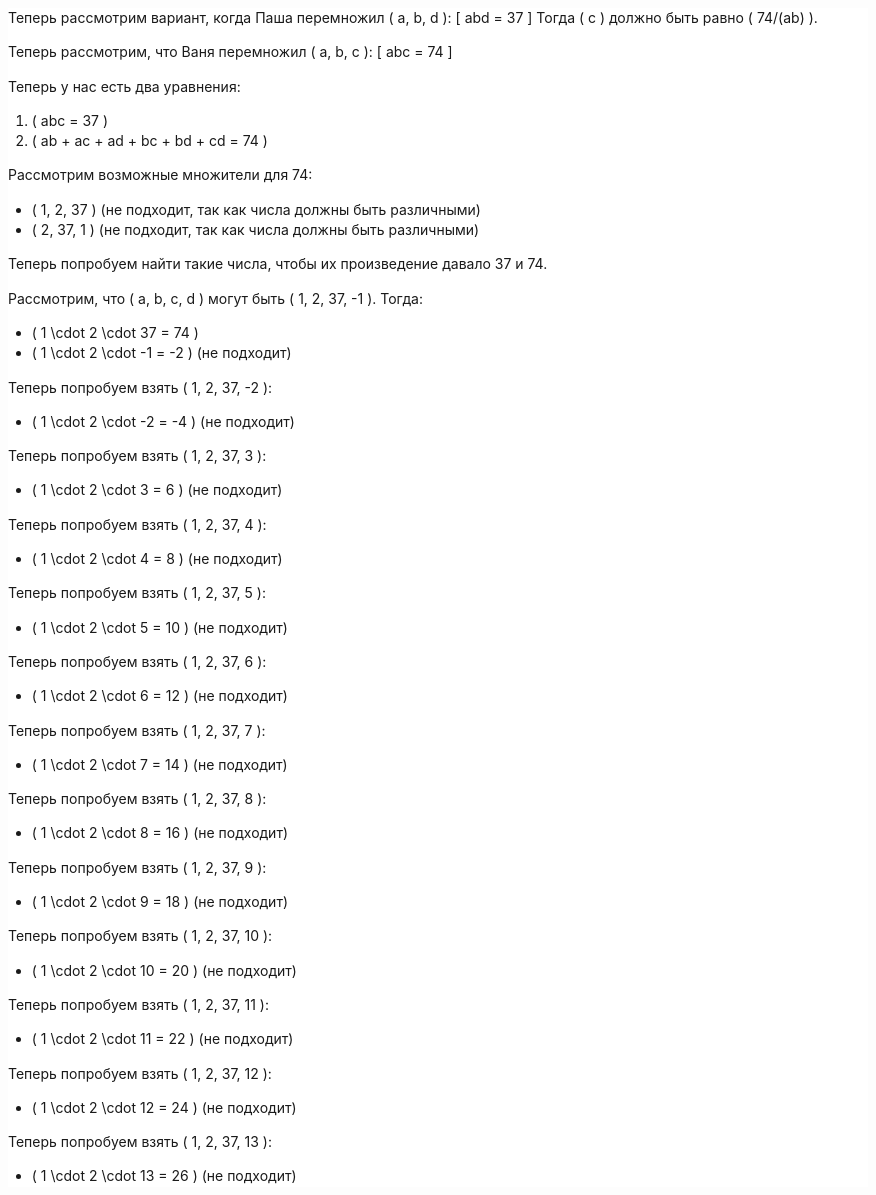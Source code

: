 Теперь рассмотрим вариант, когда Паша перемножил \( a, b, d \):
\[
abd = 37
\]
Тогда \( c \) должно быть равно \( 74/(ab) \).

Теперь рассмотрим, что Ваня перемножил \( a, b, c \):
\[
abc = 74
\]

Теперь у нас есть два уравнения:
1. \( abc = 37 \)
2. \( ab + ac + ad + bc + bd + cd = 74 \)

Рассмотрим возможные множители для 74:
- \( 1, 2, 37 \) (не подходит, так как числа должны быть различными)
- \( 2, 37, 1 \) (не подходит, так как числа должны быть различными)

Теперь попробуем найти такие числа, чтобы их произведение давало 37 и 74. 

Рассмотрим, что \( a, b, c, d \) могут быть \( 1, 2, 37, -1 \). Тогда:
- \( 1 \cdot 2 \cdot 37 = 74 \)
- \( 1 \cdot 2 \cdot -1 = -2 \) (не подходит)

Теперь попробуем взять \( 1, 2, 37, -2 \):
- \( 1 \cdot 2 \cdot -2 = -4 \) (не подходит)

Теперь попробуем взять \( 1, 2, 37, 3 \):
- \( 1 \cdot 2 \cdot 3 = 6 \) (не подходит)

Теперь попробуем взять \( 1, 2, 37, 4 \):
- \( 1 \cdot 2 \cdot 4 = 8 \) (не подходит)

Теперь попробуем взять \( 1, 2, 37, 5 \):
- \( 1 \cdot 2 \cdot 5 = 10 \) (не подходит)

Теперь попробуем взять \( 1, 2, 37, 6 \):
- \( 1 \cdot 2 \cdot 6 = 12 \) (не подходит)

Теперь попробуем взять \( 1, 2, 37, 7 \):
- \( 1 \cdot 2 \cdot 7 = 14 \) (не подходит)

Теперь попробуем взять \( 1, 2, 37, 8 \):
- \( 1 \cdot 2 \cdot 8 = 16 \) (не подходит)

Теперь попробуем взять \( 1, 2, 37, 9 \):
- \( 1 \cdot 2 \cdot 9 = 18 \) (не подходит)

Теперь попробуем взять \( 1, 2, 37, 10 \):
- \( 1 \cdot 2 \cdot 10 = 20 \) (не подходит)

Теперь попробуем взять \( 1, 2, 37, 11 \):
- \( 1 \cdot 2 \cdot 11 = 22 \) (не подходит)

Теперь попробуем взять \( 1, 2, 37, 12 \):
- \( 1 \cdot 2 \cdot 12 = 24 \) (не подходит)

Теперь попробуем взять \( 1, 2, 37, 13 \):
- \( 1 \cdot 2 \cdot 13 = 26 \) (не подходит)
